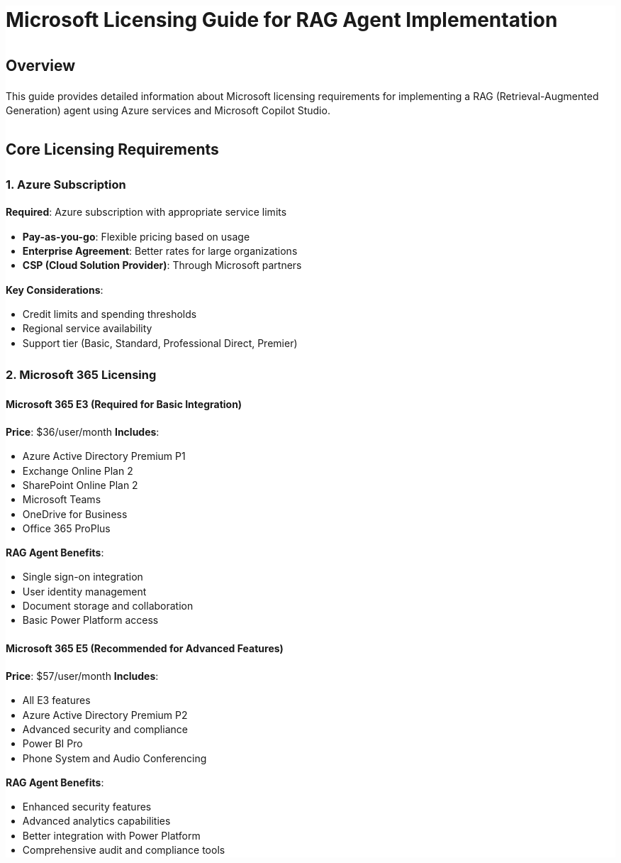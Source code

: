 # Microsoft Licensing Guide for RAG Agent Implementation

## Overview
This guide provides detailed information about Microsoft licensing requirements for implementing a RAG (Retrieval-Augmented Generation) agent using Azure services and Microsoft Copilot Studio.

## Core Licensing Requirements

### 1. Azure Subscription
**Required**: Azure subscription with appropriate service limits
- **Pay-as-you-go**: Flexible pricing based on usage
- **Enterprise Agreement**: Better rates for large organizations
- **CSP (Cloud Solution Provider)**: Through Microsoft partners

**Key Considerations**:
- Credit limits and spending thresholds
- Regional service availability
- Support tier (Basic, Standard, Professional Direct, Premier)

### 2. Microsoft 365 Licensing

#### Microsoft 365 E3 (Required for Basic Integration)
**Price**: $36/user/month
**Includes**:
- Azure Active Directory Premium P1
- Exchange Online Plan 2
- SharePoint Online Plan 2
- Microsoft Teams
- OneDrive for Business
- Office 365 ProPlus

**RAG Agent Benefits**:
- Single sign-on integration
- User identity management
- Document storage and collaboration
- Basic Power Platform access

#### Microsoft 365 E5 (Recommended for Advanced Features)
**Price**: $57/user/month
**Includes**:
- All E3 features
- Azure Active Directory Premium P2
- Advanced security and compliance
- Power BI Pro
- Phone System and Audio Conferencing

**RAG Agent Benefits**:
- Enhanced security features
- Advanced analytics capabilities
- Better integration with Power Platform
- Comprehensive audit and compliance tools
